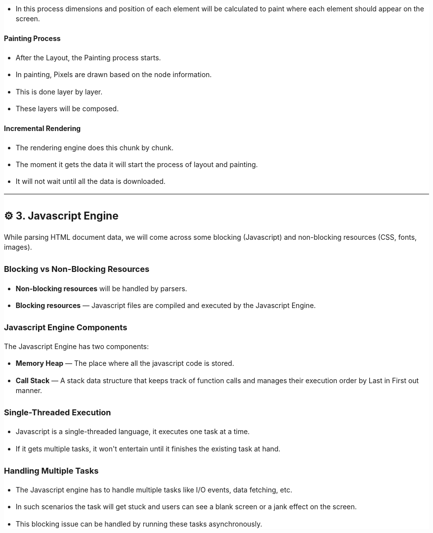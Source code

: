 - In this process dimensions and position of each element will be calculated to paint where each element should appear on the screen.

#### Painting Process

- After the Layout, the Painting process starts.

- In painting, Pixels are drawn based on the node information.

- This is done layer by layer.

- These layers will be composed.

#### Incremental Rendering

- The rendering engine does this chunk by chunk.

- The moment it gets the data it will start the process of layout and painting.

- It will not wait until all the data is downloaded.

---

## ⚙️ 3. Javascript Engine

While parsing HTML document data, we will come across some blocking (Javascript) and non-blocking resources (CSS, fonts, images).

### Blocking vs Non-Blocking Resources

- **Non-blocking resources** will be handled by parsers.

- **Blocking resources** — Javascript files are compiled and executed by the Javascript Engine.

### Javascript Engine Components

The Javascript Engine has two components:

- **Memory Heap** — The place where all the javascript code is stored.

- **Call Stack** — A stack data structure that keeps track of function calls and manages their execution order by Last in First out manner.

### Single-Threaded Execution

- Javascript is a single-threaded language, it executes one task at a time.

- If it gets multiple tasks, it won't entertain until it finishes the existing task at hand.

### Handling Multiple Tasks

- The Javascript engine has to handle multiple tasks like I/O events, data fetching, etc.

- In such scenarios the task will get stuck and users can see a blank screen or a jank effect on the screen.

- This blocking issue can be handled by running these tasks asynchronously.
